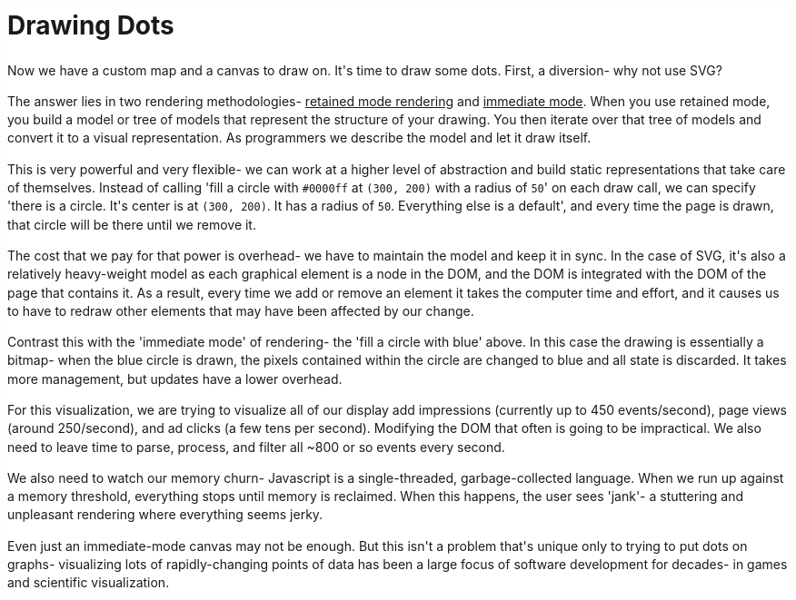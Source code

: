 # Drawing Dots

Now we have a custom map and a canvas to draw on.  It's time to draw some dots.  First, a diversion- why not use SVG?

The answer lies in two rendering methodologies- [retained mode rendering](http://en.wikipedia.org/wiki/Retained_mode)
and [immediate mode](http://en.wikipedia.org/wiki/Immediate_mode).  When you use retained mode, you build a model or
tree of models that represent the structure of your drawing. You then iterate over that tree of models and convert it
to a visual representation.  As programmers we describe the model and let it draw itself.

This is very powerful and very flexible- we can work at a higher level of abstraction and build static representations
that take care of themselves.  Instead of calling 'fill a circle with `#0000ff` at `(300, 200)` with a radius of `50`'
on each draw call, we can specify 'there is a circle.  It's center is at `(300, 200)`.  It has a radius of `50`.
Everything else is a default', and every time the page is drawn, that circle will be there until we remove it.

The cost that we pay for that power is overhead- we have to maintain the model and keep it in sync.  In the case of SVG,
it's also a relatively heavy-weight model as each graphical element is a node in the DOM, and the DOM is integrated with
the DOM of the page that contains it.  As a result, every time we add or remove an element it takes the computer time
and effort, and it causes us to have to redraw other elements that may have been affected by our change.

Contrast this with the 'immediate mode' of rendering- the 'fill a circle with blue' above.  In this case the drawing is
essentially a bitmap- when the blue circle is drawn, the pixels contained within the circle are changed to blue and all
state is discarded.  It takes more management, but updates have a lower overhead.

For this visualization, we are trying to visualize all of our display add impressions (currently up to 450
events/second), page views (around 250/second), and ad clicks (a few tens per second).  Modifying the DOM that often is
going to be impractical.  We also need to leave time to parse, process, and filter all ~800 or so events every second.

We also need to watch our memory churn- Javascript is a single-threaded, garbage-collected language.  When we run up
against a memory threshold, everything stops until memory is reclaimed.  When this happens, the user sees 'jank'- a
stuttering and unpleasant rendering where everything seems jerky.

Even just an immediate-mode canvas may not be enough.  But this isn't a problem that's unique only to trying to put dots
on graphs- visualizing lots of rapidly-changing points of data has been a large focus of software development for
decades- in games and scientific visualization.
